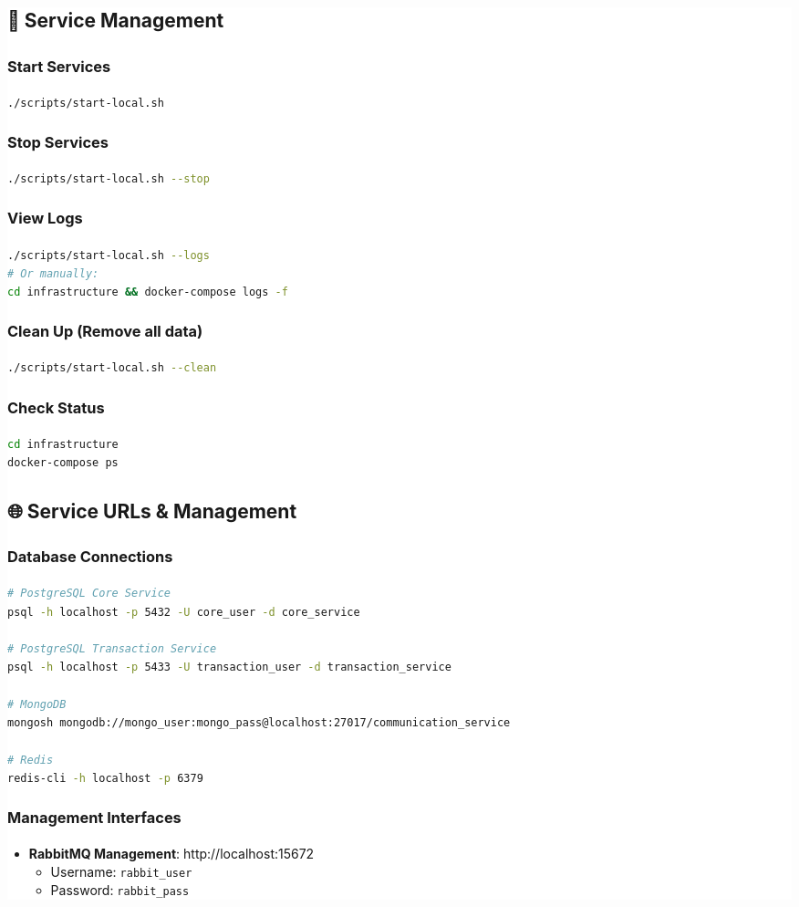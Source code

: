 ## 🔧 Service Management

### Start Services
```bash
./scripts/start-local.sh
```

### Stop Services
```bash
./scripts/start-local.sh --stop
```

### View Logs
```bash
./scripts/start-local.sh --logs
# Or manually:
cd infrastructure && docker-compose logs -f
```

### Clean Up (Remove all data)
```bash
./scripts/start-local.sh --clean
```

### Check Status
```bash
cd infrastructure
docker-compose ps
```

## 🌐 Service URLs & Management

### Database Connections
```bash
# PostgreSQL Core Service
psql -h localhost -p 5432 -U core_user -d core_service

# PostgreSQL Transaction Service  
psql -h localhost -p 5433 -U transaction_user -d transaction_service

# MongoDB
mongosh mongodb://mongo_user:mongo_pass@localhost:27017/communication_service

# Redis
redis-cli -h localhost -p 6379
```

### Management Interfaces
- **RabbitMQ Management**: http://localhost:15672
  - Username: `rabbit_user`
  - Password: `rabbit_pass`
